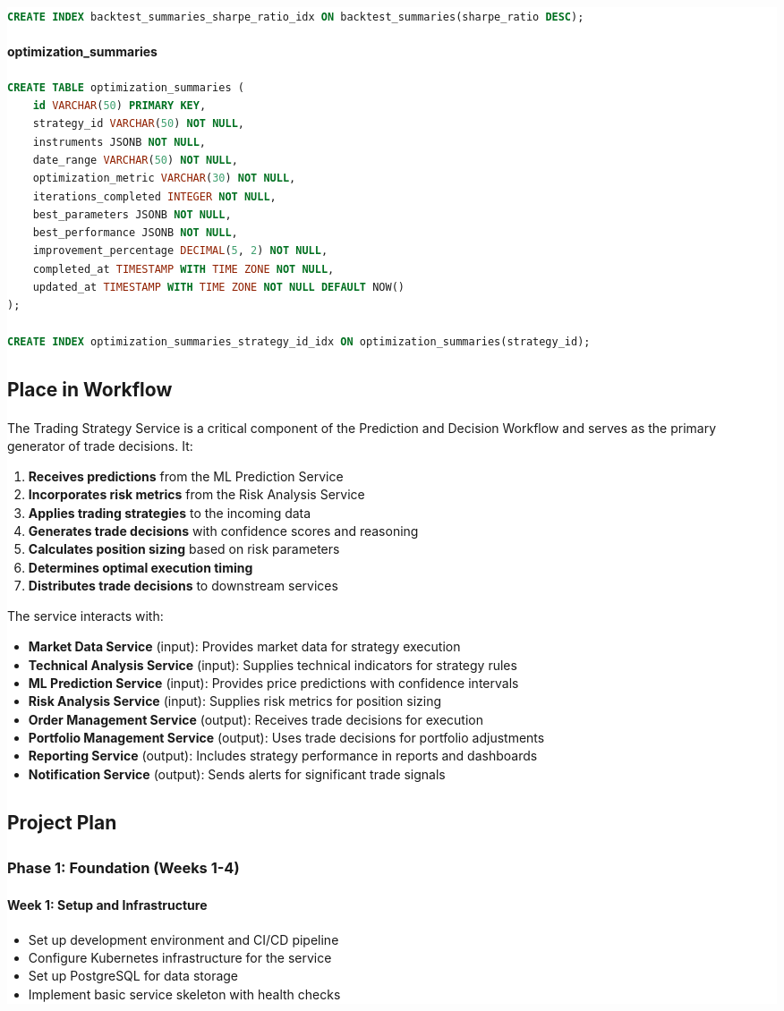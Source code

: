 ```sql
CREATE INDEX backtest_summaries_sharpe_ratio_idx ON backtest_summaries(sharpe_ratio DESC);
```

#### optimization_summaries
```sql
CREATE TABLE optimization_summaries (
    id VARCHAR(50) PRIMARY KEY,
    strategy_id VARCHAR(50) NOT NULL,
    instruments JSONB NOT NULL,
    date_range VARCHAR(50) NOT NULL,
    optimization_metric VARCHAR(30) NOT NULL,
    iterations_completed INTEGER NOT NULL,
    best_parameters JSONB NOT NULL,
    best_performance JSONB NOT NULL,
    improvement_percentage DECIMAL(5, 2) NOT NULL,
    completed_at TIMESTAMP WITH TIME ZONE NOT NULL,
    updated_at TIMESTAMP WITH TIME ZONE NOT NULL DEFAULT NOW()
);

CREATE INDEX optimization_summaries_strategy_id_idx ON optimization_summaries(strategy_id);
```

## Place in Workflow

The Trading Strategy Service is a critical component of the Prediction and Decision Workflow and serves as the primary generator of trade decisions. It:

1. **Receives predictions** from the ML Prediction Service
2. **Incorporates risk metrics** from the Risk Analysis Service
3. **Applies trading strategies** to the incoming data
4. **Generates trade decisions** with confidence scores and reasoning
5. **Calculates position sizing** based on risk parameters
6. **Determines optimal execution timing**
7. **Distributes trade decisions** to downstream services

The service interacts with:
- **Market Data Service** (input): Provides market data for strategy execution
- **Technical Analysis Service** (input): Supplies technical indicators for strategy rules
- **ML Prediction Service** (input): Provides price predictions with confidence intervals
- **Risk Analysis Service** (input): Supplies risk metrics for position sizing
- **Order Management Service** (output): Receives trade decisions for execution
- **Portfolio Management Service** (output): Uses trade decisions for portfolio adjustments
- **Reporting Service** (output): Includes strategy performance in reports and dashboards
- **Notification Service** (output): Sends alerts for significant trade signals

## Project Plan

### Phase 1: Foundation (Weeks 1-4)

#### Week 1: Setup and Infrastructure
- Set up development environment and CI/CD pipeline
- Configure Kubernetes infrastructure for the service
- Set up PostgreSQL for data storage
- Implement basic service skeleton with health checks
